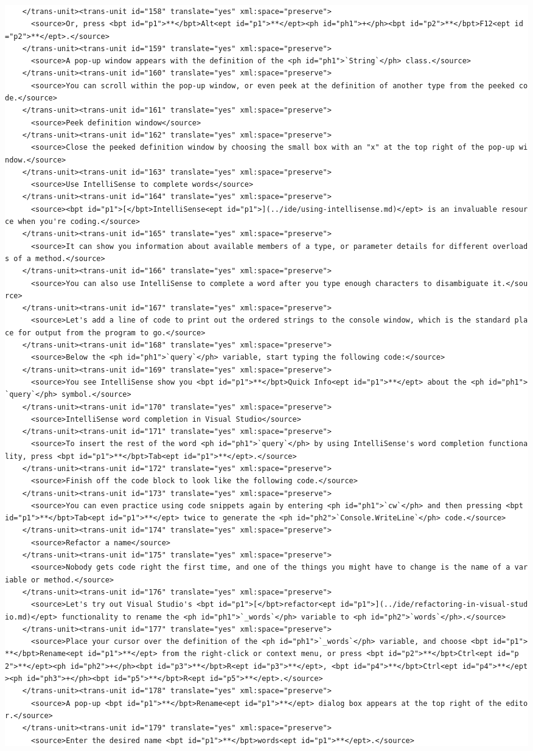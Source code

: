         </trans-unit><trans-unit id="158" translate="yes" xml:space="preserve">
          <source>Or, press <bpt id="p1">**</bpt>Alt<ept id="p1">**</ept><ph id="ph1">+</ph><bpt id="p2">**</bpt>F12<ept id="p2">**</ept>.</source>
        </trans-unit><trans-unit id="159" translate="yes" xml:space="preserve">
          <source>A pop-up window appears with the definition of the <ph id="ph1">`String`</ph> class.</source>
        </trans-unit><trans-unit id="160" translate="yes" xml:space="preserve">
          <source>You can scroll within the pop-up window, or even peek at the definition of another type from the peeked code.</source>
        </trans-unit><trans-unit id="161" translate="yes" xml:space="preserve">
          <source>Peek definition window</source>
        </trans-unit><trans-unit id="162" translate="yes" xml:space="preserve">
          <source>Close the peeked definition window by choosing the small box with an "x" at the top right of the pop-up window.</source>
        </trans-unit><trans-unit id="163" translate="yes" xml:space="preserve">
          <source>Use IntelliSense to complete words</source>
        </trans-unit><trans-unit id="164" translate="yes" xml:space="preserve">
          <source><bpt id="p1">[</bpt>IntelliSense<ept id="p1">](../ide/using-intellisense.md)</ept> is an invaluable resource when you're coding.</source>
        </trans-unit><trans-unit id="165" translate="yes" xml:space="preserve">
          <source>It can show you information about available members of a type, or parameter details for different overloads of a method.</source>
        </trans-unit><trans-unit id="166" translate="yes" xml:space="preserve">
          <source>You can also use IntelliSense to complete a word after you type enough characters to disambiguate it.</source>
        </trans-unit><trans-unit id="167" translate="yes" xml:space="preserve">
          <source>Let's add a line of code to print out the ordered strings to the console window, which is the standard place for output from the program to go.</source>
        </trans-unit><trans-unit id="168" translate="yes" xml:space="preserve">
          <source>Below the <ph id="ph1">`query`</ph> variable, start typing the following code:</source>
        </trans-unit><trans-unit id="169" translate="yes" xml:space="preserve">
          <source>You see IntelliSense show you <bpt id="p1">**</bpt>Quick Info<ept id="p1">**</ept> about the <ph id="ph1">`query`</ph> symbol.</source>
        </trans-unit><trans-unit id="170" translate="yes" xml:space="preserve">
          <source>IntelliSense word completion in Visual Studio</source>
        </trans-unit><trans-unit id="171" translate="yes" xml:space="preserve">
          <source>To insert the rest of the word <ph id="ph1">`query`</ph> by using IntelliSense's word completion functionality, press <bpt id="p1">**</bpt>Tab<ept id="p1">**</ept>.</source>
        </trans-unit><trans-unit id="172" translate="yes" xml:space="preserve">
          <source>Finish off the code block to look like the following code.</source>
        </trans-unit><trans-unit id="173" translate="yes" xml:space="preserve">
          <source>You can even practice using code snippets again by entering <ph id="ph1">`cw`</ph> and then pressing <bpt id="p1">**</bpt>Tab<ept id="p1">**</ept> twice to generate the <ph id="ph2">`Console.WriteLine`</ph> code.</source>
        </trans-unit><trans-unit id="174" translate="yes" xml:space="preserve">
          <source>Refactor a name</source>
        </trans-unit><trans-unit id="175" translate="yes" xml:space="preserve">
          <source>Nobody gets code right the first time, and one of the things you might have to change is the name of a variable or method.</source>
        </trans-unit><trans-unit id="176" translate="yes" xml:space="preserve">
          <source>Let's try out Visual Studio's <bpt id="p1">[</bpt>refactor<ept id="p1">](../ide/refactoring-in-visual-studio.md)</ept> functionality to rename the <ph id="ph1">`_words`</ph> variable to <ph id="ph2">`words`</ph>.</source>
        </trans-unit><trans-unit id="177" translate="yes" xml:space="preserve">
          <source>Place your cursor over the definition of the <ph id="ph1">`_words`</ph> variable, and choose <bpt id="p1">**</bpt>Rename<ept id="p1">**</ept> from the right-click or context menu, or press <bpt id="p2">**</bpt>Ctrl<ept id="p2">**</ept><ph id="ph2">+</ph><bpt id="p3">**</bpt>R<ept id="p3">**</ept>, <bpt id="p4">**</bpt>Ctrl<ept id="p4">**</ept><ph id="ph3">+</ph><bpt id="p5">**</bpt>R<ept id="p5">**</ept>.</source>
        </trans-unit><trans-unit id="178" translate="yes" xml:space="preserve">
          <source>A pop-up <bpt id="p1">**</bpt>Rename<ept id="p1">**</ept> dialog box appears at the top right of the editor.</source>
        </trans-unit><trans-unit id="179" translate="yes" xml:space="preserve">
          <source>Enter the desired name <bpt id="p1">**</bpt>words<ept id="p1">**</ept>.</source>